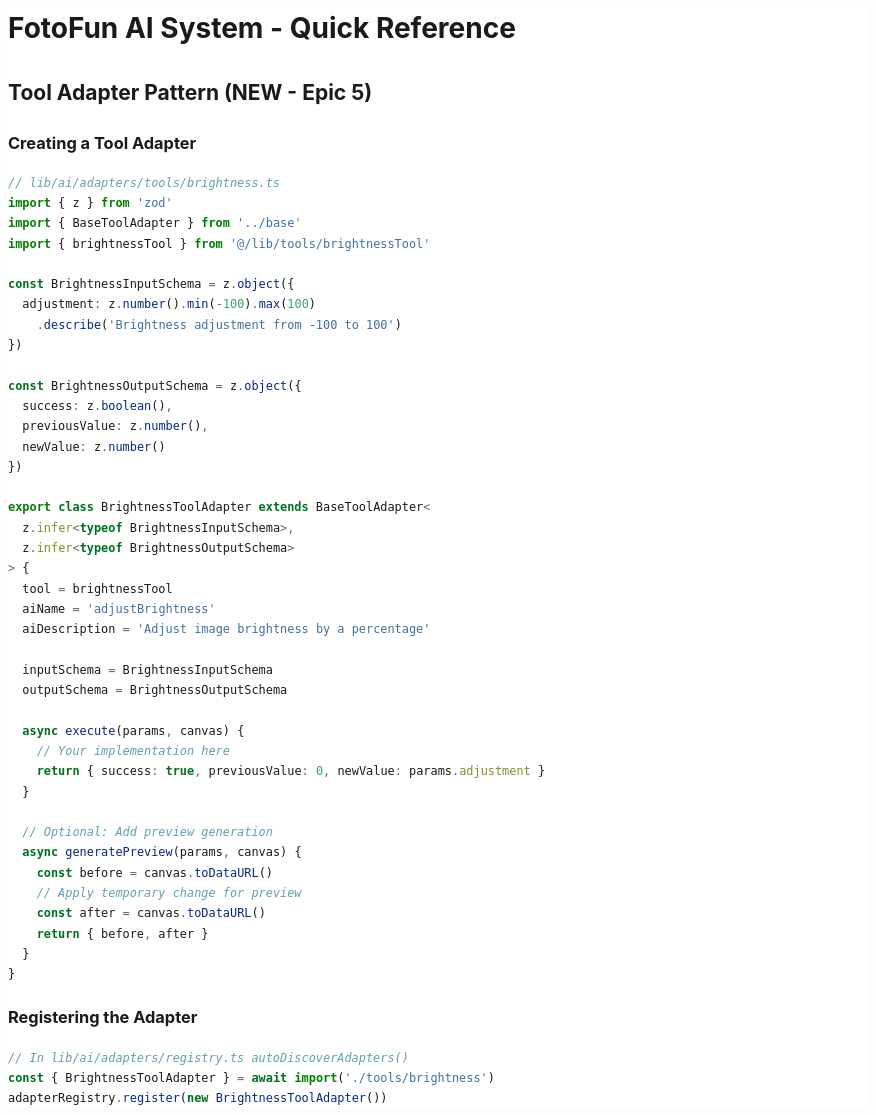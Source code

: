 # FotoFun AI System - Quick Reference

## Tool Adapter Pattern (NEW - Epic 5)

### Creating a Tool Adapter
```typescript
// lib/ai/adapters/tools/brightness.ts
import { z } from 'zod'
import { BaseToolAdapter } from '../base'
import { brightnessTool } from '@/lib/tools/brightnessTool'

const BrightnessInputSchema = z.object({
  adjustment: z.number().min(-100).max(100)
    .describe('Brightness adjustment from -100 to 100')
})

const BrightnessOutputSchema = z.object({
  success: z.boolean(),
  previousValue: z.number(),
  newValue: z.number()
})

export class BrightnessToolAdapter extends BaseToolAdapter<
  z.infer<typeof BrightnessInputSchema>,
  z.infer<typeof BrightnessOutputSchema>
> {
  tool = brightnessTool
  aiName = 'adjustBrightness'
  aiDescription = 'Adjust image brightness by a percentage'
  
  inputSchema = BrightnessInputSchema
  outputSchema = BrightnessOutputSchema
  
  async execute(params, canvas) {
    // Your implementation here
    return { success: true, previousValue: 0, newValue: params.adjustment }
  }
  
  // Optional: Add preview generation
  async generatePreview(params, canvas) {
    const before = canvas.toDataURL()
    // Apply temporary change for preview
    const after = canvas.toDataURL()
    return { before, after }
  }
}
```

### Registering the Adapter
```typescript
// In lib/ai/adapters/registry.ts autoDiscoverAdapters()
const { BrightnessToolAdapter } = await import('./tools/brightness')
adapterRegistry.register(new BrightnessToolAdapter())
```
